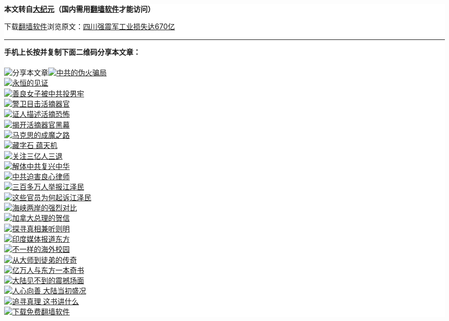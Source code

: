 <strong>本文转自<a href="https://www.epochtimes.com">大纪元</a>（国内需用<a href="https://github.com/jkufre301/www/blob/master/README.md#8">翻墙软件</a>才能访问）</strong><p>下载<a href="https://github.com/jkufre301/www/blob/master/README.md#8">翻墙软件</a>浏览原文：<a href="https://www.epochtimes.com/gb/8/5/28/n2133554.htm">四川强震军工业损失达670亿</a></p><hr>

<strong>手机上长按并复制下面二维码分享本文章：</strong><br><br><img src="https://chart.apis.google.com/chart?cht=qr&chs=240x240&choe=UTF-8&chld=M|2&chl=https://github.com/jkufre301/djy/blob/master/gb/8/5/28/n2133554.md%231" title="分享本文章"></td><td VALIGN=TOP><a href="https://github.com/jkufre301/djy/blob/master/gb/16/1/21/n4622075.md?dfh#1" target="_blank"><img src="https://raw.githubusercontent.com/jkufre301/djy/master/gb/300/wei-f1.jpg" title="中共的伪火骗局"  alt="中共的伪火骗局"></a><br><a href="https://github.com/jkufre301/www/blob/master/README.md?dfh#9" target="_blank"><img src="https://raw.githubusercontent.com/jkufre301/djy/master/gb/300/yong-h.jpg" title="永恒的见证"  alt="永恒的见证"></a><br><a href="https://github.com/jkufre301/djy/blob/master/gb/13/9/29/n3974789.md?dfh#1" target="_blank"><img src="https://raw.githubusercontent.com/jkufre301/djy/master/gb/300/shang-lnz.jpg" title="善良女子被中共投男牢"  alt="善良女子被中共投男牢"></a><br><a href="https://github.com/jkufre301/djy/blob/master/gb/16/3/16/n4663449.md?dfh#1" target="_blank"><img src="https://raw.githubusercontent.com/jkufre301/djy/master/gb/300/huo-z3.jpg" title="警卫目击活摘器官"  alt="警卫目击活摘器官"></a><br><a href="https://github.com/jkufre301/djy/blob/master/gb/16/8/7/n8177641.md?dfh#1" target="_blank"><img src="https://raw.githubusercontent.com/jkufre301/djy/master/gb/300/huo-z4.jpg" title="证人描述活摘恐怖"  alt="证人描述活摘恐怖"></a><br><a href="https://github.com/jkufre301/djy/blob/master/gb/10/4/19/n2881569.md?dfh#1" target="_blank"><img src="https://raw.githubusercontent.com/jkufre301/djy/master/gb/300/huo-z1.jpg" title="揭开活摘器官黑幕"  alt="揭开活摘器官黑幕"></a><br><a href="https://github.com/jkufre301/djy/blob/master/gb/10/11/7/n3077476.md?dfh#1" target="_blank"><img src="https://raw.githubusercontent.com/jkufre301/djy/master/gb/300/ma-ks.jpg" title="马克思的成魔之路"  alt="马克思的成魔之路"></a><br><a href="https://github.com/jkufre301/djy/blob/master/gb/14/6/9/n4173977.md?dfh#1" target="_blank"><img src="https://raw.githubusercontent.com/jkufre301/djy/master/gb/300/chang-zs.jpg" title="藏字石 蕴天机"  alt="藏字石 蕴天机"></a><br><a href="https://github.com/jkufre301/djy/blob/master/gb/18/5/10/n10381511.md?dfh#1" target="_blank"><img src="https://raw.githubusercontent.com/jkufre301/djy/master/gb/300/st1.jpg" title="关注三亿人三退"  alt="关注三亿人三退"></a><br><a href="https://github.com/jkufre301/djy/blob/master/gb/18/3/21/n10237682.md?dfh#1" target="_blank"><img src="https://raw.githubusercontent.com/jkufre301/djy/master/gb/300/jie-t.jpg" title="解体中共复兴中华"  alt="解体中共复兴中华"></a><br><a href="https://github.com/jkufre301/djy/blob/master/gb/9/2/9/n2422991.md?dfh#1" target="_blank"><img src="https://raw.githubusercontent.com/jkufre301/djy/master/gb/300/gao-zs.jpg" title="中共迫害良心律师"  alt="中共迫害良心律师"></a><br><a href="https://github.com/jkufre301/djy/blob/master/gb/18/12/9/n10900044.md?dfh#1" target="_blank"><img src="https://raw.githubusercontent.com/jkufre301/djy/master/gb/300/sj1.jpg" title="三百多万人举报江泽民"  alt="三百多万人举报江泽民"></a><br><a href="https://github.com/jkufre301/djy/blob/master/gb/18/8/28/n10672014.md?dfh#1" target="_blank"><img src="https://raw.githubusercontent.com/jkufre301/djy/master/gb/300/sj2.jpg" title="这些官员为何起诉江泽民"  alt="这些官员为何起诉江泽民"></a><br><a href="https://github.com/jkufre301/djy/blob/master/gb/8/12/18/n2367165.md?dfh#1" target="_blank"><img src="https://raw.githubusercontent.com/jkufre301/djy/master/gb/300/liangan.jpg" title="海峡两岸的强烈对比"  alt="海峡两岸的强烈对比"></a><br><a href="https://github.com/jkufre301/djy/blob/master/gb/15/12/10/n4593139.md?dfh#1" target="_blank"><img src="https://raw.githubusercontent.com/jkufre301/djy/master/gb/300/jia-ndzl.jpg" title="加拿大总理的贺信"  alt="加拿大总理的贺信"></a><br><a href="https://github.com/jkufre301/djy/blob/master/gb/11/6/17/n3289382.md?dfh#1" target="_blank"><img src="https://raw.githubusercontent.com/jkufre301/djy/master/gb/300/xiao-wd.jpg" title="探寻真相兼听则明"  alt="探寻真相兼听则明"></a><br><a href="https://github.com/jkufre301/djy/blob/master/gb/18/10/27/n10812623.md?dfh#1" target="_blank"><img src="https://raw.githubusercontent.com/jkufre301/djy/master/gb/300/yindu.jpg" title="印度媒体报道东方"  alt="印度媒体报道东方"></a><br><a href="https://github.com/jkufre301/djy/blob/master/gb/18/6/9/n10469652.md?dfh#1" target="_blank"><img src="https://raw.githubusercontent.com/jkufre301/djy/master/gb/300/xie-j.jpg" title="不一样的海外校园"  alt="不一样的海外校园"></a><br><a href="https://github.com/jkufre301/djy/blob/master/gb/7/4/5/n1669415.md?dfh#1" target="_blank"><img src="https://raw.githubusercontent.com/jkufre301/djy/master/gb/300/li-up.jpg" title="从大师到徒弟的传奇"  alt="从大师到徒弟的传奇"></a><br><a href="https://github.com/jkufre301/djy/blob/master/gb/17/5/26/n9191512.md?dfh#1" target="_blank"><img src="https://raw.githubusercontent.com/jkufre301/djy/master/gb/300/zfl2.jpg" title="亿万人与东方一本奇书"  alt="亿万人与东方一本奇书"></a><br><a href="https://github.com/jkufre301/djy/blob/master/gb/13/11/27/n4020290.md?dfh#1" target="_blank"><img src="https://raw.githubusercontent.com/jkufre301/djy/master/gb/300/zhen-h.jpg" title="大陆见不到的震撼场面"  alt="大陆见不到的震撼场面"></a><br><a href="https://github.com/jkufre301/djy/blob/master/gb/15/7/17/n4482910.md?dfh#1" target="_blank"><img src="https://raw.githubusercontent.com/jkufre301/djy/master/gb/300/dalu-sk.jpg" title="人心向善 大陆当初盛况"  alt="人心向善 大陆当初盛况"></a><br><a href="https://github.com/jkufre301/djy/blob/master/gb/19/1/5/n10955468.md?dfh#1" target="_blank"><img src="https://raw.githubusercontent.com/jkufre301/djy/master/gb/300/zfl1.jpg" title="追寻真理 这书讲什么"  alt="追寻真理 这书讲什么"></a><br><a href="https://github.com/jkufre301/www/blob/master/README.md?dfh#1" target="_blank"><img src="https://raw.githubusercontent.com/jkufre301/djy/master/gb/300/fq1.jpg" title="下载免费翻墙软件"  alt="下载免费翻墙软件"></a><br></td></tr></table>
